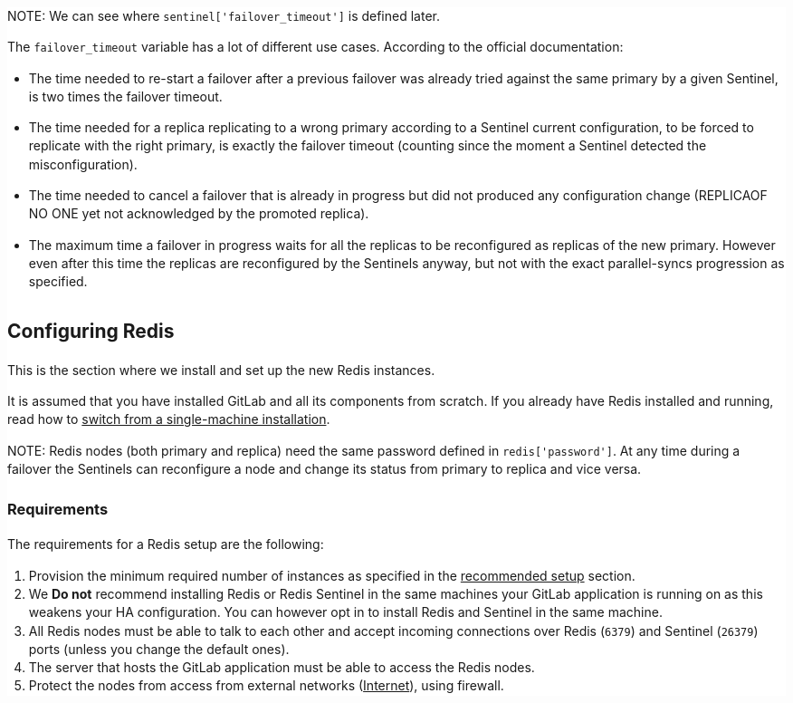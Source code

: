 NOTE:
We can see where `sentinel['failover_timeout']` is defined later.

The `failover_timeout` variable has a lot of different use cases. According to
the official documentation:

- The time needed to re-start a failover after a previous failover was
  already tried against the same primary by a given Sentinel, is two
  times the failover timeout.

- The time needed for a replica replicating to a wrong primary according
  to a Sentinel current configuration, to be forced to replicate
  with the right primary, is exactly the failover timeout (counting since
  the moment a Sentinel detected the misconfiguration).

- The time needed to cancel a failover that is already in progress but
  did not produced any configuration change (REPLICAOF NO ONE yet not
  acknowledged by the promoted replica).

- The maximum time a failover in progress waits for all the replicas to be
  reconfigured as replicas of the new primary. However even after this time
  the replicas are reconfigured by the Sentinels anyway, but not with
  the exact parallel-syncs progression as specified.

## Configuring Redis

This is the section where we install and set up the new Redis instances.

It is assumed that you have installed GitLab and all its components from scratch.
If you already have Redis installed and running, read how to
[switch from a single-machine installation](#switching-from-an-existing-single-machine-installation).

NOTE:
Redis nodes (both primary and replica) need the same password defined in
`redis['password']`. At any time during a failover the Sentinels can
reconfigure a node and change its status from primary to replica and vice versa.

### Requirements

The requirements for a Redis setup are the following:

1. Provision the minimum required number of instances as specified in the
   [recommended setup](#recommended-setup) section.
1. We **Do not** recommend installing Redis or Redis Sentinel in the same machines your
   GitLab application is running on as this weakens your HA configuration. You can however opt in to install Redis
   and Sentinel in the same machine.
1. All Redis nodes must be able to talk to each other and accept incoming
   connections over Redis (`6379`) and Sentinel (`26379`) ports (unless you
   change the default ones).
1. The server that hosts the GitLab application must be able to access the
   Redis nodes.
1. Protect the nodes from access from external networks ([Internet](https://gitlab.com/gitlab-org/gitlab-foss/uploads/c4cc8cd353604bd80315f9384035ff9e/The_Internet_IT_Crowd.png)), using
   firewall.
